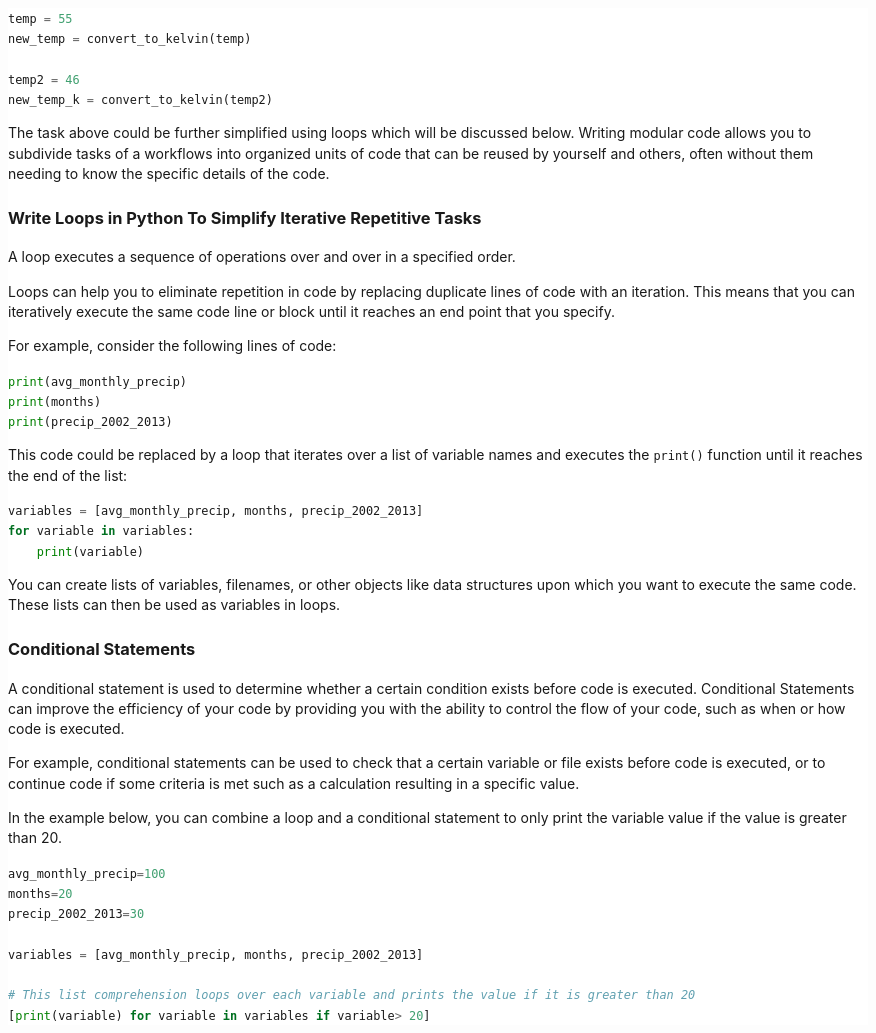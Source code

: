 ```python
temp = 55
new_temp = convert_to_kelvin(temp)

temp2 = 46 
new_temp_k = convert_to_kelvin(temp2)
```

The task above could be further simplified using loops which will be discussed below. Writing modular code allows you to subdivide tasks of a workflows into organized units of code that can be reused by yourself and others, often without them needing to know the specific details of the code.

### Write Loops in Python To Simplify Iterative Repetitive Tasks

A loop executes a sequence of operations over and over in a specified order.

Loops can help you to eliminate repetition in code by replacing
duplicate lines of code with an iteration. This means that you can
iteratively execute the same code line or block until it reaches an
end point that you specify.

For example, consider the following lines of code:

```python
print(avg_monthly_precip)
print(months)
print(precip_2002_2013)
```

This code could be replaced by a loop that iterates over a list of variable names and executes the `print()` function until it reaches the end of the list:

```python
variables = [avg_monthly_precip, months, precip_2002_2013]
for variable in variables:
    print(variable)
```

You can create lists of variables, filenames, or other objects like data structures upon which you want to execute the same code. These lists can then be used as variables in loops.

### Conditional Statements

A conditional statement is used to determine whether a certain condition exists before code is executed. Conditional Statements can improve the efficiency of your code by providing you with the ability to control the flow of your code, such as when or how code is executed.  

For example, conditional statements can be used to check that a certain variable or file exists before code is executed, or to continue code if some criteria is met such as a calculation resulting in a specific value.

In the example below, you can combine a loop and a conditional statement to only print the variable value if the value is greater than 20.  

```python
avg_monthly_precip=100
months=20
precip_2002_2013=30

variables = [avg_monthly_precip, months, precip_2002_2013]

# This list comprehension loops over each variable and prints the value if it is greater than 20
[print(variable) for variable in variables if variable> 20]
```
